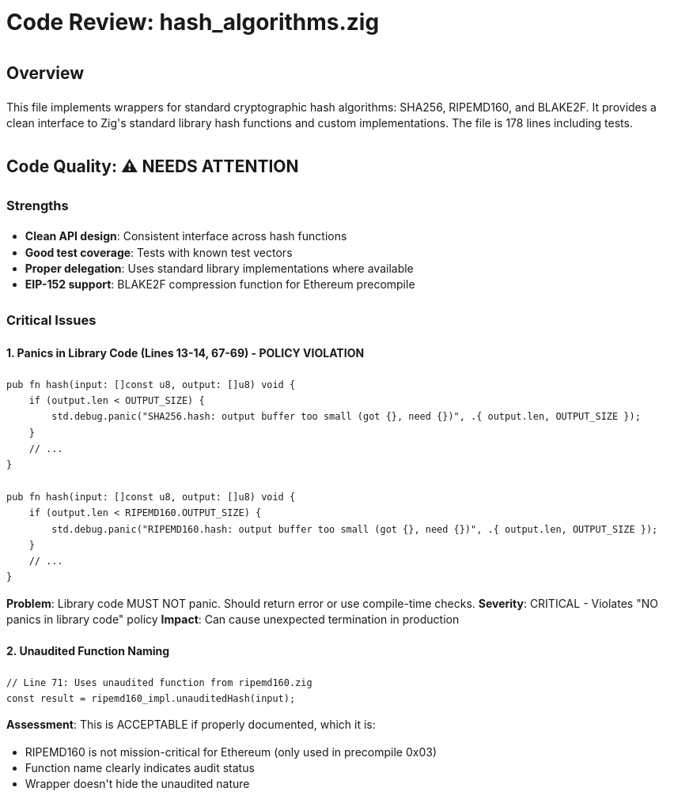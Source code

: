 # Code Review: hash_algorithms.zig

## Overview
This file implements wrappers for standard cryptographic hash algorithms: SHA256, RIPEMD160, and BLAKE2F. It provides a clean interface to Zig's standard library hash functions and custom implementations. The file is 178 lines including tests.

## Code Quality: ⚠️ NEEDS ATTENTION

### Strengths
- **Clean API design**: Consistent interface across hash functions
- **Good test coverage**: Tests with known test vectors
- **Proper delegation**: Uses standard library implementations where available
- **EIP-152 support**: BLAKE2F compression function for Ethereum precompile

### Critical Issues

#### 1. **Panics in Library Code** (Lines 13-14, 67-69) - POLICY VIOLATION
```zig
pub fn hash(input: []const u8, output: []u8) void {
    if (output.len < OUTPUT_SIZE) {
        std.debug.panic("SHA256.hash: output buffer too small (got {}, need {})", .{ output.len, OUTPUT_SIZE });
    }
    // ...
}

pub fn hash(input: []const u8, output: []u8) void {
    if (output.len < RIPEMD160.OUTPUT_SIZE) {
        std.debug.panic("RIPEMD160.hash: output buffer too small (got {}, need {})", .{ output.len, OUTPUT_SIZE });
    }
    // ...
}
```
**Problem**: Library code MUST NOT panic. Should return error or use compile-time checks.
**Severity**: CRITICAL - Violates "NO panics in library code" policy
**Impact**: Can cause unexpected termination in production

#### 2. **Unaudited Function Naming**
```zig
// Line 71: Uses unaudited function from ripemd160.zig
const result = ripemd160_impl.unauditedHash(input);
```
**Assessment**: This is ACCEPTABLE if properly documented, which it is:
- RIPEMD160 is not mission-critical for Ethereum (only used in precompile 0x03)
- Function name clearly indicates audit status
- Wrapper doesn't hide the unaudited nature
